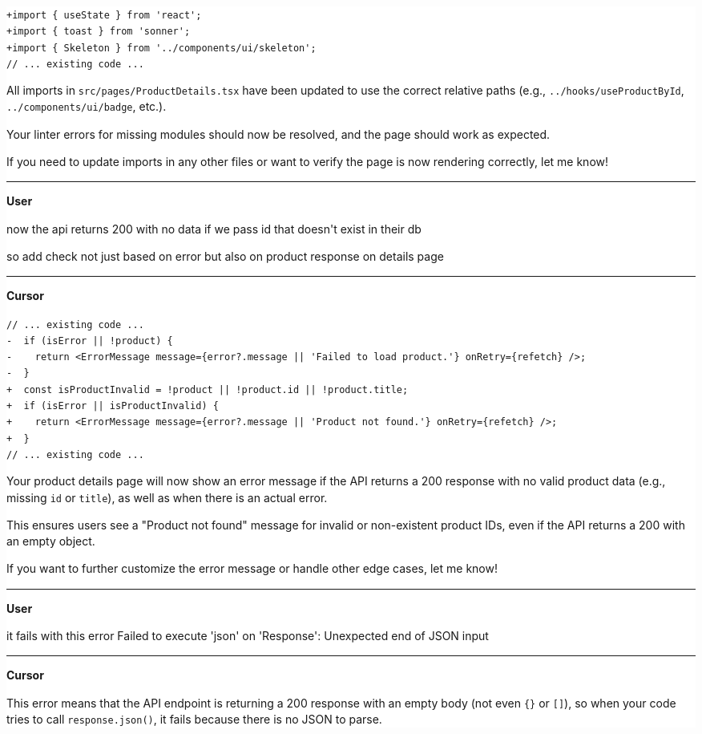 ```typescriptreact
+import { useState } from 'react';
+import { toast } from 'sonner';
+import { Skeleton } from '../components/ui/skeleton';
// ... existing code ...
```

All imports in `src/pages/ProductDetails.tsx` have been updated to use the correct relative paths (e.g., `../hooks/useProductById`, `../components/ui/badge`, etc.).

Your linter errors for missing modules should now be resolved, and the page should work as expected.

If you need to update imports in any other files or want to verify the page is now rendering correctly, let me know!

---

**User**

now the api returns 200 with no data if we pass id that doesn't exist in their db

so add check not just based on error but also on product response on details page

---

**Cursor**

```typescriptreact
// ... existing code ...
-  if (isError || !product) {
-    return <ErrorMessage message={error?.message || 'Failed to load product.'} onRetry={refetch} />;
-  }
+  const isProductInvalid = !product || !product.id || !product.title;
+  if (isError || isProductInvalid) {
+    return <ErrorMessage message={error?.message || 'Product not found.'} onRetry={refetch} />;
+  }
// ... existing code ...
```

Your product details page will now show an error message if the API returns a 200 response with no valid product data (e.g., missing `id` or `title`), as well as when there is an actual error.

This ensures users see a "Product not found" message for invalid or non-existent product IDs, even if the API returns a 200 with an empty object.

If you want to further customize the error message or handle other edge cases, let me know!

---

**User**

it fails with this error Failed to execute 'json' on 'Response': Unexpected end of JSON input

---

**Cursor**

This error means that the API endpoint is returning a 200 response with an empty body (not even `{}` or `[]`), so when your code tries to call `response.json()`, it fails because there is no JSON to parse.
